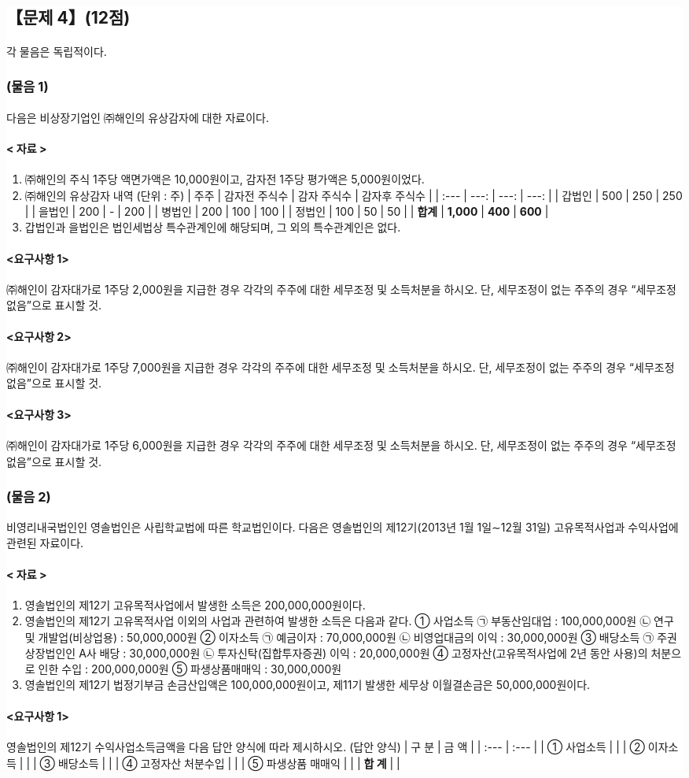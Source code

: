 ## 【문제 4】(12점)
각 물음은 독립적이다.
### (물음 1)
다음은 비상장기업인 ㈜해인의 유상감자에 대한 자료이다. 
#### < 자료 >
 1. ㈜해인의 주식 1주당 액면가액은 10,000원이고, 감자전 1주당 평가액은 5,000원이었다.
 2. ㈜해인의 유상감자 내역 (단위 : 주)
| 주주 | 감자전 주식수 | 감자 주식수 | 감자후 주식수 |
| :--- | ---: | ---: | ---: |
| 갑법인 | 500 | 250 | 250 |
| 을법인 | 200 | - | 200 |
| 병법인 | 200 | 100 | 100 |
| 정법인 | 100 | 50 | 50 |
| **합계** | **1,000** | **400** | **600** |
 3. 갑법인과 을법인은 법인세법상 특수관계인에 해당되며, 그 외의 특수관계인은 없다.
#### <요구사항 1> 
㈜해인이 감자대가로 1주당 2,000원을 지급한 경우 각각의 주주에 대한 세무조정 및 소득처분을 하시오. 단, 세무조정이 없는 주주의 경우 “세무조정 없음”으로 표시할 것.
#### <요구사항 2> 
㈜해인이 감자대가로 1주당 7,000원을 지급한 경우 각각의 주주에 대한 세무조정 및 소득처분을 하시오. 단, 세무조정이 없는 주주의 경우 “세무조정 없음”으로 표시할 것.
#### <요구사항 3> 
㈜해인이 감자대가로 1주당 6,000원을 지급한 경우 각각의 주주에 대한 세무조정 및 소득처분을 하시오. 단, 세무조정이 없는 주주의 경우 “세무조정 없음”으로 표시할 것.
### (물음 2)
비영리내국법인인 영솔법인은 사립학교법에 따른 학교법인이다. 다음은 영솔법인의 제12기(2013년 1월 1일∼12월 31일) 고유목적사업과 수익사업에 관련된 자료이다.
#### < 자료 >
1. 영솔법인의 제12기 고유목적사업에서 발생한 소득은 200,000,000원이다.
2. 영솔법인의 제12기 고유목적사업 이외의 사업과 관련하여 발생한 소득은 다음과 같다.
 ① 사업소득
  ㉠ 부동산임대업 : 100,000,000원
  ㉡ 연구 및 개발업(비상업용) : 50,000,000원 
 ② 이자소득
  ㉠ 예금이자 : 70,000,000원
  ㉡ 비영업대금의 이익 : 30,000,000원
 ③ 배당소득
  ㉠ 주권상장법인인 A사 배당 : 30,000,000원
  ㉡ 투자신탁(집합투자증권) 이익 : 20,000,000원 
 ④ 고정자산(고유목적사업에 2년 동안 사용)의 처분으로 인한 수입 : 200,000,000원
 ⑤ 파생상품매매익 : 30,000,000원
3. 영솔법인의 제12기 법정기부금 손금산입액은 100,000,000원이고, 제11기 발생한 세무상 이월결손금은 50,000,000원이다.
#### <요구사항 1>
영솔법인의 제12기 수익사업소득금액을 다음 답안 양식에 따라 제시하시오.
(답안 양식)
| 구 분 | 금 액 |
| :--- | :--- |
|  ① 사업소득 | |
|  ② 이자소득 | |
|  ③ 배당소득 | |
|  ④ 고정자산 처분수입 | |
|  ⑤ 파생상품 매매익 | |
|  **합 계** | |
